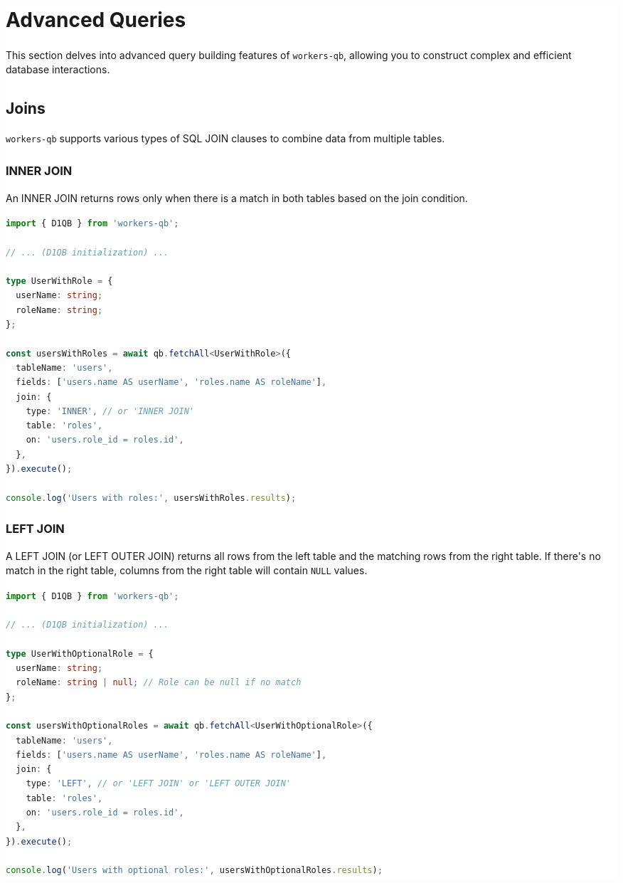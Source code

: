# Advanced Queries

This section delves into advanced query building features of `workers-qb`, allowing you to construct complex and efficient database interactions.

## Joins

`workers-qb` supports various types of SQL JOIN clauses to combine data from multiple tables.

### INNER JOIN

An INNER JOIN returns rows only when there is a match in both tables based on the join condition.

```typescript
import { D1QB } from 'workers-qb';

// ... (D1QB initialization) ...

type UserWithRole = {
  userName: string;
  roleName: string;
};

const usersWithRoles = await qb.fetchAll<UserWithRole>({
  tableName: 'users',
  fields: ['users.name AS userName', 'roles.name AS roleName'],
  join: {
    type: 'INNER', // or 'INNER JOIN'
    table: 'roles',
    on: 'users.role_id = roles.id',
  },
}).execute();

console.log('Users with roles:', usersWithRoles.results);
```

### LEFT JOIN

A LEFT JOIN (or LEFT OUTER JOIN) returns all rows from the left table and the matching rows from the right table. If there's no match in the right table, columns from the right table will contain `NULL` values.

```typescript
import { D1QB } from 'workers-qb';

// ... (D1QB initialization) ...

type UserWithOptionalRole = {
  userName: string;
  roleName: string | null; // Role can be null if no match
};

const usersWithOptionalRoles = await qb.fetchAll<UserWithOptionalRole>({
  tableName: 'users',
  fields: ['users.name AS userName', 'roles.name AS roleName'],
  join: {
    type: 'LEFT', // or 'LEFT JOIN' or 'LEFT OUTER JOIN'
    table: 'roles',
    on: 'users.role_id = roles.id',
  },
}).execute();

console.log('Users with optional roles:', usersWithOptionalRoles.results);
```
